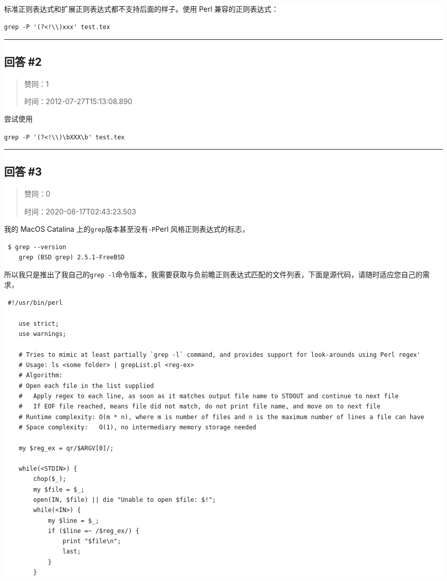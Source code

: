 标准正则表达式和扩展正则表达式都不支持后面的样子。使用 Perl 兼容的正则表达式：

```
grep -P '(?<!\\)xxx' test.tex 
```

* * *

## 回答 #2

> 赞同：1
> 
> 时间：2012-07-27T15:13:08.890

尝试使用

```
grep -P '(?<!\\)\bXXX\b' test.tex 
```

* * *

## 回答 #3

> 赞同：0
> 
> 时间：2020-08-17T02:43:23.503

我的 MacOS Catalina 上的`grep`版本甚至没有`-P`Perl 风格正则表达式的标志，

```
 $ grep --version
    grep (BSD grep) 2.5.1-FreeBSD 
```

所以我只是推出了我自己的`grep -l`命令版本，我需要获取与负前瞻正则表达式匹配的文件列表，下面是源代码，请随时适应您自己的需求，

```
 #!/usr/bin/perl

    use strict;
    use warnings;

    # Tries to mimic at least partially `grep -l` command, and provides support for look-arounds using Perl regex'
    # Usage: ls <some folder> | grepList.pl <reg-ex>
    # Algorithm:
    # Open each file in the list supplied
    #   Apply regex to each line, as soon as it matches output file name to STDOUT and continue to next file
    #   If EOF file reached, means file did not match, do not print file name, and move on to next file
    # Runtime complexity: O(m * n), where m is number of files and n is the maximum number of lines a file can have
    # Space complexity:   O(1), no intermediary memory storage needed

    my $reg_ex = qr/$ARGV[0]/;

    while(<STDIN>) {
        chop($_);
        my $file = $_;
        open(IN, $file) || die "Unable to open $file: $!";
        while(<IN>) {
            my $line = $_;
            if ($line =~ /$reg_ex/) {
                print "$file\n";
                last;
            }
        }
```